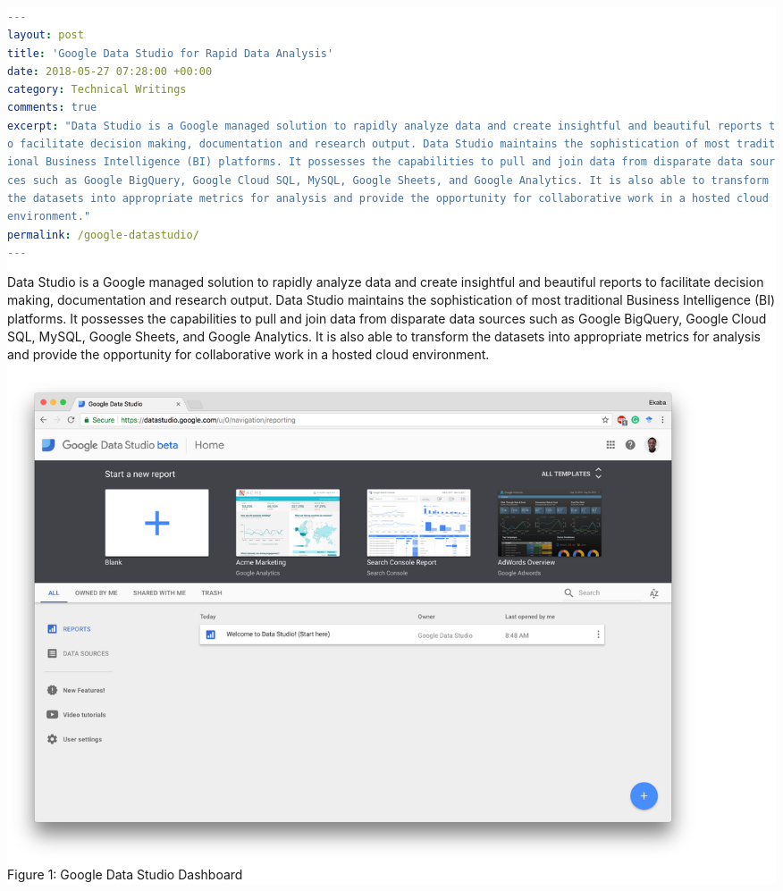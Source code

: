 ```yaml
---
layout: post
title: 'Google Data Studio for Rapid Data Analysis'
date: 2018-05-27 07:28:00 +00:00
category: Technical Writings
comments: true
excerpt: "Data Studio is a Google managed solution to rapidly analyze data and create insightful and beautiful reports to facilitate decision making, documentation and research output. Data Studio maintains the sophistication of most traditional Business Intelligence (BI) platforms. It possesses the capabilities to pull and join data from disparate data sources such as Google BigQuery, Google Cloud SQL, MySQL, Google Sheets, and Google Analytics. It is also able to transform the datasets into appropriate metrics for analysis and provide the opportunity for collaborative work in a hosted cloud environment."
permalink: /google-datastudio/
---
```


Data Studio is a Google managed solution to rapidly analyze data and create insightful and beautiful reports to facilitate decision making, documentation and research output. Data Studio maintains the sophistication of most traditional Business Intelligence (BI) platforms. It possesses the capabilities to pull and join data from disparate data sources such as Google BigQuery, Google Cloud SQL, MySQL, Google Sheets, and Google Analytics. It is also able to transform the datasets into appropriate metrics for analysis and provide the opportunity for collaborative work in a hosted cloud environment.

<div class="imgcap">
<img src="../assets/datastudio/1-datastudio-dashboard.png" width="90%" height="90%">
<div class="thecap">Figure 1: Google Data Studio Dashboard</div>
</div>
